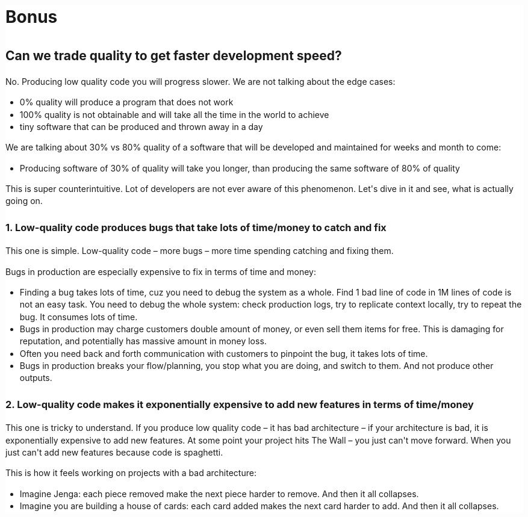 
# Bonus

## Can we trade quality to get faster development speed?

No. Producing low quality code you will progress slower. We are not talking about the edge cases:

- 0% quality will produce a program that does not work
- 100% quality is not obtainable and will take all the time in the world to achieve
- tiny software that can be produced and thrown away in a day

We are talking about 30% vs 80% quality of a software that will be developed and maintained for weeks and month to come:

- Producing software of 30% of quality will take you longer, than producing the same software of 80% of quality

This is super counterintuitive. Lot of developers are not ever aware of this phenomenon. Let's dive in it and see, what
is actually going on.

### 1. Low-quality code produces bugs that take lots of time/money to catch and fix

This one is simple. Low-quality code – more bugs – more time spending catching and fixing them.

Bugs in production are especially expensive to fix in terms of time and money:

- Finding a bug takes lots of time, cuz you need to debug the system as a whole. Find 1 bad line of code in 1M lines of
  code is not an easy task. You need to debug the whole system: check production logs, try to replicate context locally,
  try to repeat the bug. It consumes lots of time.
- Bugs in production may charge customers double amount of money, or even sell them items for free. This is damaging for
  reputation, and potentially has massive amount in money loss.
- Often you need back and forth communication with customers to pinpoint the bug, it takes lots of time.
- Bugs in production breaks your flow/planning, you stop what you are doing, and switch to them. And not produce other
  outputs.

### 2. Low-quality code makes it exponentially expensive to add new features in terms of time/money

This one is tricky to understand. If you produce low quality code – it has bad architecture – if your architecture is
bad, it is exponentially expensive to add new features. At some point your project hits The Wall – you just can't move
forward. When you just can't add new features because code is spaghetti.

This is how it feels working on projects with a bad architecture:

- Imagine Jenga: each piece removed make the next piece harder to remove. And then it all collapses.
- Imagine you are building a house of cards: each card added makes the next card harder to add. And then it all
  collapses.

